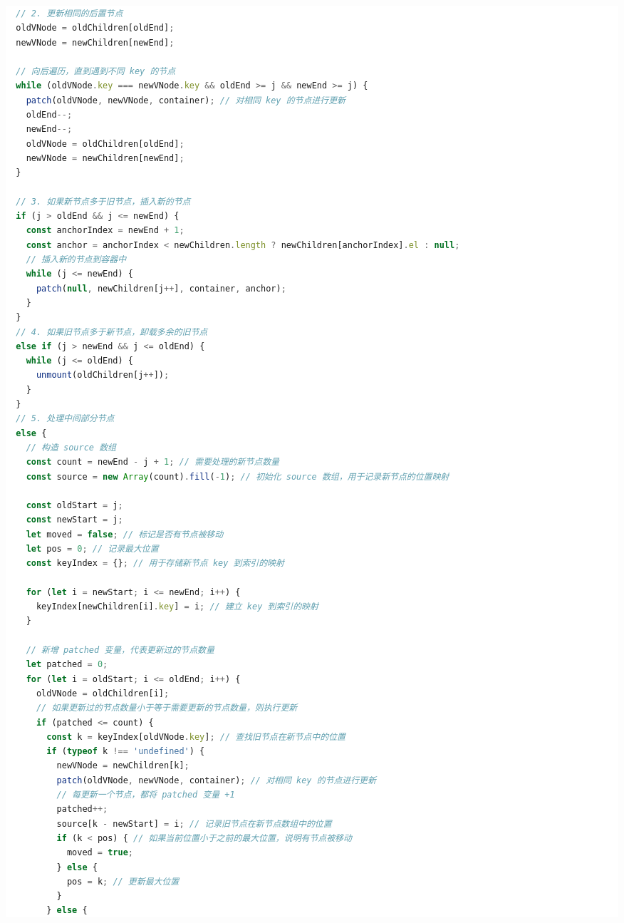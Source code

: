```js
  // 2. 更新相同的后置节点
  oldVNode = oldChildren[oldEnd];
  newVNode = newChildren[newEnd];

  // 向后遍历，直到遇到不同 key 的节点
  while (oldVNode.key === newVNode.key && oldEnd >= j && newEnd >= j) {
    patch(oldVNode, newVNode, container); // 对相同 key 的节点进行更新
    oldEnd--;
    newEnd--;
    oldVNode = oldChildren[oldEnd];
    newVNode = newChildren[newEnd];
  }

  // 3. 如果新节点多于旧节点，插入新的节点
  if (j > oldEnd && j <= newEnd) {
    const anchorIndex = newEnd + 1;
    const anchor = anchorIndex < newChildren.length ? newChildren[anchorIndex].el : null;
    // 插入新的节点到容器中
    while (j <= newEnd) {
      patch(null, newChildren[j++], container, anchor);
    }
  }
  // 4. 如果旧节点多于新节点，卸载多余的旧节点
  else if (j > newEnd && j <= oldEnd) {
    while (j <= oldEnd) {
      unmount(oldChildren[j++]);
    }
  }
  // 5. 处理中间部分节点
  else {
    // 构造 source 数组
    const count = newEnd - j + 1; // 需要处理的新节点数量
    const source = new Array(count).fill(-1); // 初始化 source 数组，用于记录新节点的位置映射

    const oldStart = j;
    const newStart = j;
    let moved = false; // 标记是否有节点被移动
    let pos = 0; // 记录最大位置
    const keyIndex = {}; // 用于存储新节点 key 到索引的映射

    for (let i = newStart; i <= newEnd; i++) {
      keyIndex[newChildren[i].key] = i; // 建立 key 到索引的映射
    }

    // 新增 patched 变量，代表更新过的节点数量
    let patched = 0;
    for (let i = oldStart; i <= oldEnd; i++) {
      oldVNode = oldChildren[i];
      // 如果更新过的节点数量小于等于需要更新的节点数量，则执行更新
      if (patched <= count) {
        const k = keyIndex[oldVNode.key]; // 查找旧节点在新节点中的位置
        if (typeof k !== 'undefined') {
          newVNode = newChildren[k];
          patch(oldVNode, newVNode, container); // 对相同 key 的节点进行更新
          // 每更新一个节点，都将 patched 变量 +1
          patched++;
          source[k - newStart] = i; // 记录旧节点在新节点数组中的位置
          if (k < pos) { // 如果当前位置小于之前的最大位置，说明有节点被移动
            moved = true;
          } else {
            pos = k; // 更新最大位置
          }
        } else {
```
